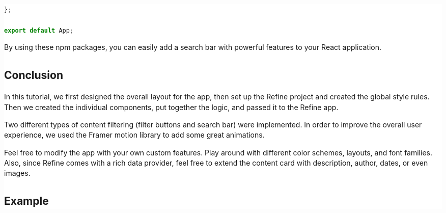 ```javascript
};

export default App;
```

By using these npm packages, you can easily add a search bar with powerful features to your React application.

## Conclusion

In this tutorial, we first designed the overall layout for the app, then set up the Refine project and created the global style rules. Then we created the individual components, put together the logic, and passed it to the Refine app.

Two different types of content filtering (filter buttons and search bar) were implemented. In order to improve the overall user experience, we used the Framer motion library to add some great animations.

Feel free to modify the app with your own custom features. Play around with different color schemes, layouts, and font families. Also, since Refine comes with a rich data provider, feel free to extend the content card with description, author, dates, or even images.

## Example

<CodeSandboxExample path="blog-refine-filtering" />
